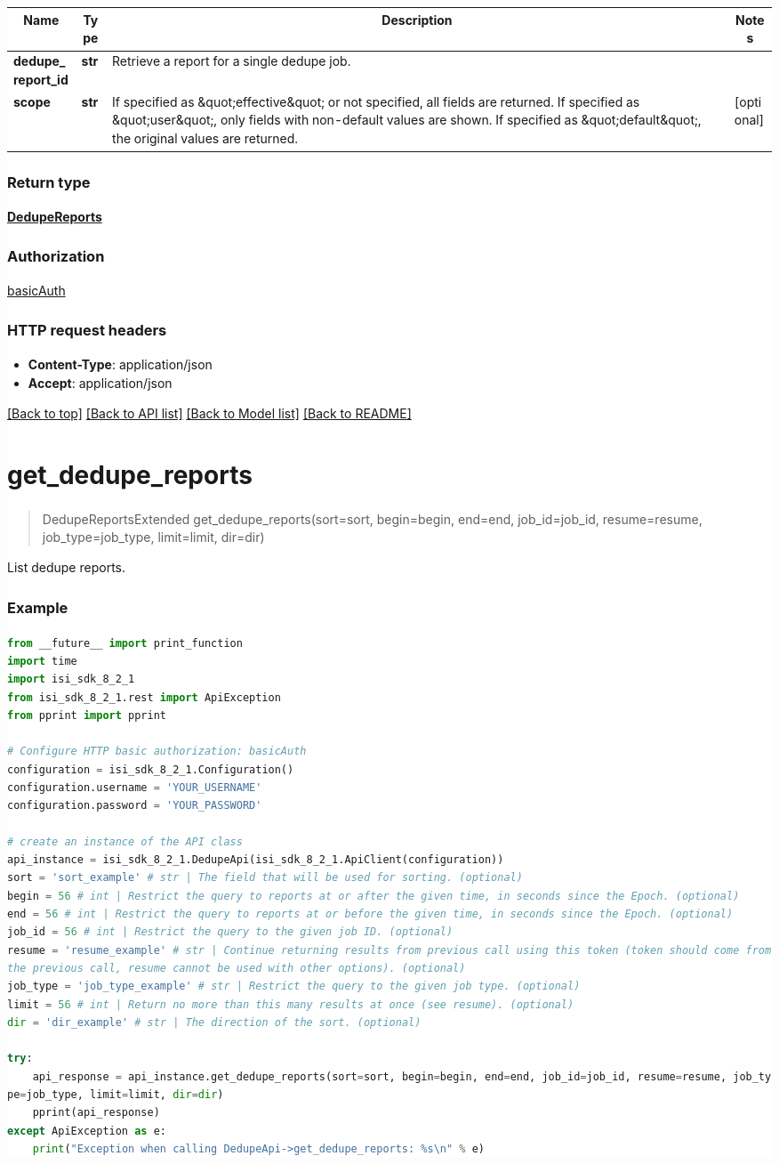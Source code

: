 Name | Type | Description  | Notes
------------- | ------------- | ------------- | -------------
 **dedupe_report_id** | **str**| Retrieve a report for a single dedupe job. | 
 **scope** | **str**| If specified as \&quot;effective\&quot; or not specified, all fields are returned.  If specified as \&quot;user\&quot;, only fields with non-default values are shown.  If specified as \&quot;default\&quot;, the original values are returned. | [optional] 

### Return type

[**DedupeReports**](DedupeReports.md)

### Authorization

[basicAuth](../README.md#basicAuth)

### HTTP request headers

 - **Content-Type**: application/json
 - **Accept**: application/json

[[Back to top]](#) [[Back to API list]](../README.md#documentation-for-api-endpoints) [[Back to Model list]](../README.md#documentation-for-models) [[Back to README]](../README.md)

# **get_dedupe_reports**
> DedupeReportsExtended get_dedupe_reports(sort=sort, begin=begin, end=end, job_id=job_id, resume=resume, job_type=job_type, limit=limit, dir=dir)



List dedupe reports.

### Example
```python
from __future__ import print_function
import time
import isi_sdk_8_2_1
from isi_sdk_8_2_1.rest import ApiException
from pprint import pprint

# Configure HTTP basic authorization: basicAuth
configuration = isi_sdk_8_2_1.Configuration()
configuration.username = 'YOUR_USERNAME'
configuration.password = 'YOUR_PASSWORD'

# create an instance of the API class
api_instance = isi_sdk_8_2_1.DedupeApi(isi_sdk_8_2_1.ApiClient(configuration))
sort = 'sort_example' # str | The field that will be used for sorting. (optional)
begin = 56 # int | Restrict the query to reports at or after the given time, in seconds since the Epoch. (optional)
end = 56 # int | Restrict the query to reports at or before the given time, in seconds since the Epoch. (optional)
job_id = 56 # int | Restrict the query to the given job ID. (optional)
resume = 'resume_example' # str | Continue returning results from previous call using this token (token should come from the previous call, resume cannot be used with other options). (optional)
job_type = 'job_type_example' # str | Restrict the query to the given job type. (optional)
limit = 56 # int | Return no more than this many results at once (see resume). (optional)
dir = 'dir_example' # str | The direction of the sort. (optional)

try:
    api_response = api_instance.get_dedupe_reports(sort=sort, begin=begin, end=end, job_id=job_id, resume=resume, job_type=job_type, limit=limit, dir=dir)
    pprint(api_response)
except ApiException as e:
    print("Exception when calling DedupeApi->get_dedupe_reports: %s\n" % e)
```
